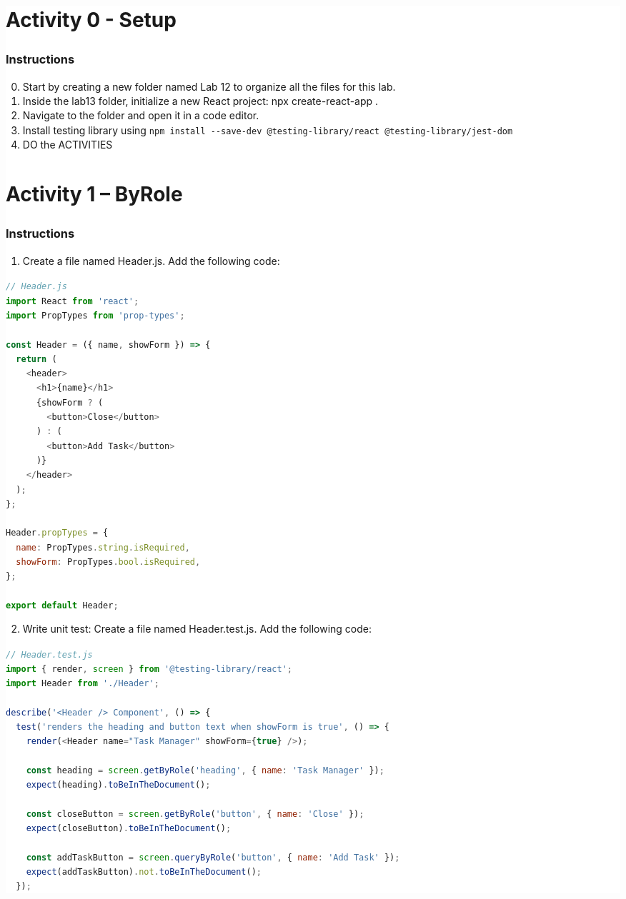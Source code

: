 # Activity 0 - Setup

### Instructions

0. Start by creating a new folder named Lab 12 to organize all the files for this lab.
1. Inside the lab13 folder, initialize a new React project: npx create-react-app .
2. Navigate to the folder and open it in a code editor.
3. Install testing library using `npm install --save-dev @testing-library/react @testing-library/jest-dom`
4. DO the ACTIVITIES

# Activity 1 – ByRole

### Instructions

1. Create a file named Header.js. Add the following code:

```javascript
// Header.js
import React from 'react';
import PropTypes from 'prop-types';

const Header = ({ name, showForm }) => {
  return (
    <header>
      <h1>{name}</h1>
      {showForm ? (
        <button>Close</button>
      ) : (
        <button>Add Task</button>
      )}
    </header>
  );
};

Header.propTypes = {
  name: PropTypes.string.isRequired,
  showForm: PropTypes.bool.isRequired,
};

export default Header;
```

2. Write unit test: Create a file named Header.test.js. Add the following code:

```javascript
// Header.test.js
import { render, screen } from '@testing-library/react';
import Header from './Header';

describe('<Header /> Component', () => {
  test('renders the heading and button text when showForm is true', () => {
    render(<Header name="Task Manager" showForm={true} />);

    const heading = screen.getByRole('heading', { name: 'Task Manager' });
    expect(heading).toBeInTheDocument();

    const closeButton = screen.getByRole('button', { name: 'Close' });
    expect(closeButton).toBeInTheDocument();

    const addTaskButton = screen.queryByRole('button', { name: 'Add Task' });
    expect(addTaskButton).not.toBeInTheDocument();
  });
```